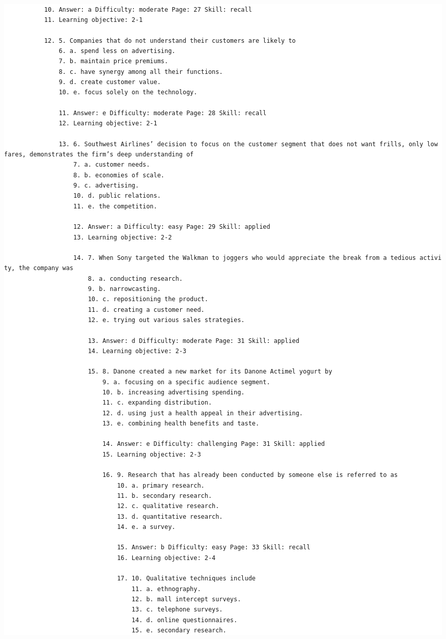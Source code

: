                10. Answer: a Difficulty: moderate Page: 27 Skill: recall
               11. Learning objective: 2-1
              
               12. 5. Companies that do not understand their customers are likely to
                   6. a. spend less on advertising.
                   7. b. maintain price premiums.
                   8. c. have synergy among all their functions.
                   9. d. create customer value.
                   10. e. focus solely on the technology.
                  
                   11. Answer: e Difficulty: moderate Page: 28 Skill: recall
                   12. Learning objective: 2-1
                  
                   13. 6. Southwest Airlines’ decision to focus on the customer segment that does not want frills, only low fares, demonstrates the firm’s deep understanding of
                       7. a. customer needs.
                       8. b. economies of scale.
                       9. c. advertising.
                       10. d. public relations.
                       11. e. the competition.
                      
                       12. Answer: a Difficulty: easy Page: 29 Skill: applied
                       13. Learning objective: 2-2
                      
                       14. 7. When Sony targeted the Walkman to joggers who would appreciate the break from a tedious activity, the company was
                           8. a. conducting research.
                           9. b. narrowcasting.
                           10. c. repositioning the product.
                           11. d. creating a customer need.
                           12. e. trying out various sales strategies.
                          
                           13. Answer: d Difficulty: moderate Page: 31 Skill: applied
                           14. Learning objective: 2-3
                          
                           15. 8. Danone created a new market for its Danone Actimel yogurt by
                               9. a. focusing on a specific audience segment.
                               10. b. increasing advertising spending.
                               11. c. expanding distribution.
                               12. d. using just a health appeal in their advertising.
                               13. e. combining health benefits and taste.
                              
                               14. Answer: e Difficulty: challenging Page: 31 Skill: applied
                               15. Learning objective: 2-3
                              
                               16. 9. Research that has already been conducted by someone else is referred to as
                                   10. a. primary research.
                                   11. b. secondary research.
                                   12. c. qualitative research.
                                   13. d. quantitative research.
                                   14. e. a survey.
                                  
                                   15. Answer: b Difficulty: easy Page: 33 Skill: recall
                                   16. Learning objective: 2-4
                                  
                                   17. 10. Qualitative techniques include
                                       11. a. ethnography.
                                       12. b. mall intercept surveys.
                                       13. c. telephone surveys.
                                       14. d. online questionnaires.
                                       15. e. secondary research.
                                      